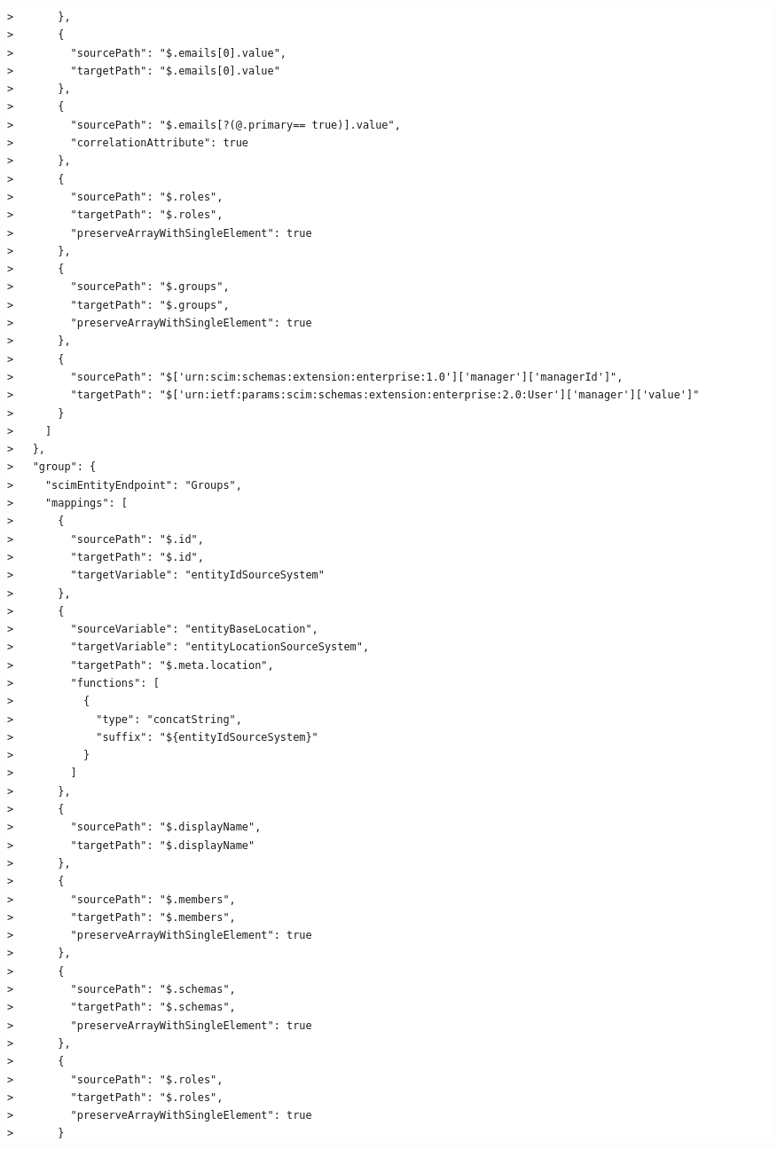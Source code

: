     >       },
    >       {
    >         "sourcePath": "$.emails[0].value",
    >         "targetPath": "$.emails[0].value"
    >       },
    >       {
    >         "sourcePath": "$.emails[?(@.primary== true)].value",
    >         "correlationAttribute": true
    >       },
    >       {
    >         "sourcePath": "$.roles",
    >         "targetPath": "$.roles",
    >         "preserveArrayWithSingleElement": true
    >       },
    >       {
    >         "sourcePath": "$.groups",
    >         "targetPath": "$.groups",
    >         "preserveArrayWithSingleElement": true
    >       },
    >       {
    >         "sourcePath": "$['urn:scim:schemas:extension:enterprise:1.0']['manager']['managerId']",
    >         "targetPath": "$['urn:ietf:params:scim:schemas:extension:enterprise:2.0:User']['manager']['value']"
    >       }
    >     ]
    >   },
    >   "group": {
    >     "scimEntityEndpoint": "Groups",
    >     "mappings": [
    >       {
    >         "sourcePath": "$.id",
    >         "targetPath": "$.id",
    >         "targetVariable": "entityIdSourceSystem"
    >       },
    >       {
    >         "sourceVariable": "entityBaseLocation",
    >         "targetVariable": "entityLocationSourceSystem",
    >         "targetPath": "$.meta.location",
    >         "functions": [
    >           {
    >             "type": "concatString",
    >             "suffix": "${entityIdSourceSystem}"
    >           }
    >         ]
    >       },
    >       {
    >         "sourcePath": "$.displayName",
    >         "targetPath": "$.displayName"
    >       },
    >       {
    >         "sourcePath": "$.members",
    >         "targetPath": "$.members",
    >         "preserveArrayWithSingleElement": true
    >       },
    >       {
    >         "sourcePath": "$.schemas",
    >         "targetPath": "$.schemas",
    >         "preserveArrayWithSingleElement": true
    >       },
    >       {
    >         "sourcePath": "$.roles",
    >         "targetPath": "$.roles",
    >         "preserveArrayWithSingleElement": true
    >       }